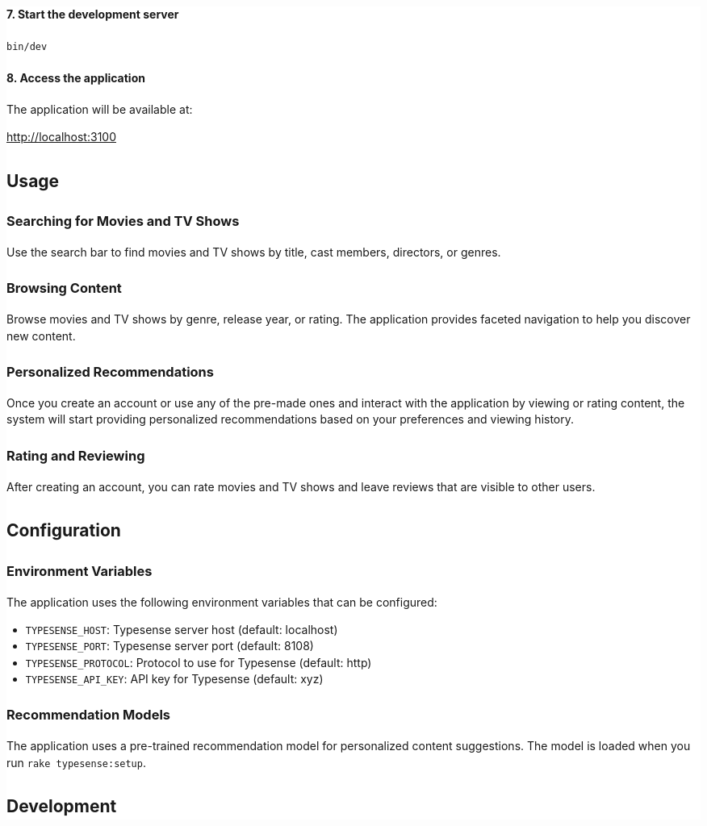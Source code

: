 
#### 7. Start the development server

```bash
bin/dev
```

#### 8. Access the application

The application will be available at:

[http://localhost:3100](http://localhost:3100)

## Usage

### Searching for Movies and TV Shows

Use the search bar to find movies and TV shows by title, cast members, directors, or genres. 

### Browsing Content

Browse movies and TV shows by genre, release year, or rating. The application provides faceted navigation to help you discover new content.

### Personalized Recommendations

Once you create an account or use any of the pre-made ones and interact with the application by viewing or rating content, the system will start providing personalized recommendations based on your preferences and viewing history.

### Rating and Reviewing

After creating an account, you can rate movies and TV shows and leave reviews that are visible to other users.

## Configuration

### Environment Variables

The application uses the following environment variables that can be configured:

- `TYPESENSE_HOST`: Typesense server host (default: localhost)
- `TYPESENSE_PORT`: Typesense server port (default: 8108)
- `TYPESENSE_PROTOCOL`: Protocol to use for Typesense (default: http)
- `TYPESENSE_API_KEY`: API key for Typesense (default: xyz)

### Recommendation Models

The application uses a pre-trained recommendation model for personalized content suggestions. The model is loaded when you run `rake typesense:setup`.

## Development
